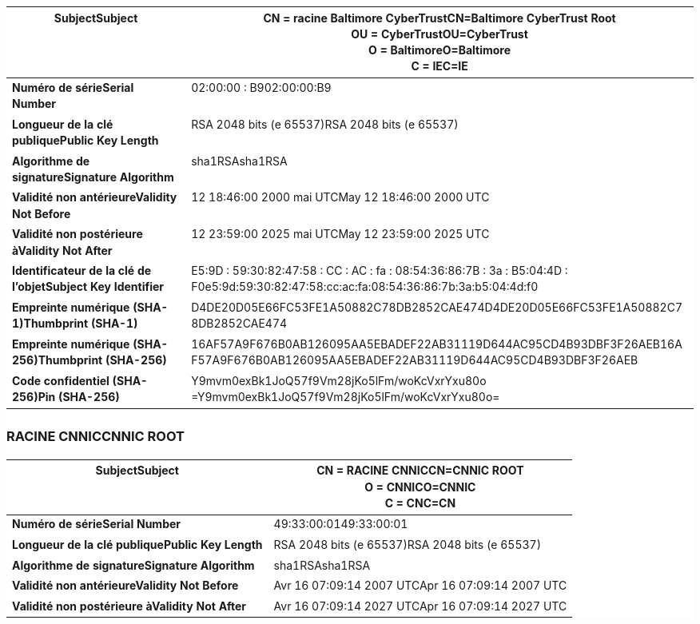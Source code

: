 | <span data-ttu-id="5a98b-153">**Subject**</span><span class="sxs-lookup"><span data-stu-id="5a98b-153">**Subject**</span></span> | <span data-ttu-id="5a98b-154">CN = racine Baltimore CyberTrust</span><span class="sxs-lookup"><span data-stu-id="5a98b-154">CN=Baltimore CyberTrust Root</span></span><br><span data-ttu-id="5a98b-155">OU = CyberTrust</span><span class="sxs-lookup"><span data-stu-id="5a98b-155">OU=CyberTrust</span></span><br><span data-ttu-id="5a98b-156">O = Baltimore</span><span class="sxs-lookup"><span data-stu-id="5a98b-156">O=Baltimore</span></span><br><span data-ttu-id="5a98b-157">C = IE</span><span class="sxs-lookup"><span data-stu-id="5a98b-157">C=IE</span></span> |
| --- | --- |
| <span data-ttu-id="5a98b-158">**Numéro de série**</span><span class="sxs-lookup"><span data-stu-id="5a98b-158">**Serial Number**</span></span> | <span data-ttu-id="5a98b-159">02:00:00 : B9</span><span class="sxs-lookup"><span data-stu-id="5a98b-159">02:00:00:B9</span></span> |
| <span data-ttu-id="5a98b-160">**Longueur de la clé publique**</span><span class="sxs-lookup"><span data-stu-id="5a98b-160">**Public Key Length**</span></span> | <span data-ttu-id="5a98b-161">RSA 2048 bits (e 65537)</span><span class="sxs-lookup"><span data-stu-id="5a98b-161">RSA 2048 bits (e 65537)</span></span> |
| <span data-ttu-id="5a98b-162">**Algorithme de signature**</span><span class="sxs-lookup"><span data-stu-id="5a98b-162">**Signature Algorithm**</span></span> | <span data-ttu-id="5a98b-163">sha1RSA</span><span class="sxs-lookup"><span data-stu-id="5a98b-163">sha1RSA</span></span> |
| <span data-ttu-id="5a98b-164">**Validité non antérieure**</span><span class="sxs-lookup"><span data-stu-id="5a98b-164">**Validity Not Before**</span></span> | <span data-ttu-id="5a98b-165">12 18:46:00 2000 mai UTC</span><span class="sxs-lookup"><span data-stu-id="5a98b-165">May 12 18:46:00 2000 UTC</span></span> |
| <span data-ttu-id="5a98b-166">**Validité non postérieure à**</span><span class="sxs-lookup"><span data-stu-id="5a98b-166">**Validity Not After**</span></span> | <span data-ttu-id="5a98b-167">12 23:59:00 2025 mai UTC</span><span class="sxs-lookup"><span data-stu-id="5a98b-167">May 12 23:59:00 2025 UTC</span></span> |
| <span data-ttu-id="5a98b-168">**Identificateur de la clé de l’objet**</span><span class="sxs-lookup"><span data-stu-id="5a98b-168">**Subject Key Identifier**</span></span> | <span data-ttu-id="5a98b-169">E5:9D : 59:30:82:47:58 : CC : AC : fa : 08:54:36:86:7B : 3a : B5:04:4D : F0</span><span class="sxs-lookup"><span data-stu-id="5a98b-169">e5:9d:59:30:82:47:58:cc:ac:fa:08:54:36:86:7b:3a:b5:04:4d:f0</span></span> |
| <span data-ttu-id="5a98b-170">**Empreinte numérique (SHA-1)**</span><span class="sxs-lookup"><span data-stu-id="5a98b-170">**Thumbprint (SHA-1)**</span></span> | <span data-ttu-id="5a98b-171">D4DE20D05E66FC53FE1A50882C78DB2852CAE474</span><span class="sxs-lookup"><span data-stu-id="5a98b-171">D4DE20D05E66FC53FE1A50882C78DB2852CAE474</span></span> |
| <span data-ttu-id="5a98b-172">**Empreinte numérique (SHA-256)**</span><span class="sxs-lookup"><span data-stu-id="5a98b-172">**Thumbprint (SHA-256)**</span></span> | <span data-ttu-id="5a98b-173">16AF57A9F676B0AB126095AA5EBADEF22AB31119D644AC95CD4B93DBF3F26AEB</span><span class="sxs-lookup"><span data-stu-id="5a98b-173">16AF57A9F676B0AB126095AA5EBADEF22AB31119D644AC95CD4B93DBF3F26AEB</span></span> |
| <span data-ttu-id="5a98b-174">**Code confidentiel (SHA-256)**</span><span class="sxs-lookup"><span data-stu-id="5a98b-174">**Pin (SHA-256)**</span></span> | <span data-ttu-id="5a98b-175">Y9mvm0exBk1JoQ57f9Vm28jKo5lFm/woKcVxrYxu80o =</span><span class="sxs-lookup"><span data-stu-id="5a98b-175">Y9mvm0exBk1JoQ57f9Vm28jKo5lFm/woKcVxrYxu80o=</span></span> |

### <a name="cnnic-root"></a><span data-ttu-id="5a98b-176">**RACINE CNNIC**</span><span class="sxs-lookup"><span data-stu-id="5a98b-176">**CNNIC ROOT**</span></span>

| <span data-ttu-id="5a98b-177">**Subject**</span><span class="sxs-lookup"><span data-stu-id="5a98b-177">**Subject**</span></span> | <span data-ttu-id="5a98b-178">CN = RACINE CNNIC</span><span class="sxs-lookup"><span data-stu-id="5a98b-178">CN=CNNIC ROOT</span></span><br><span data-ttu-id="5a98b-179">O = CNNIC</span><span class="sxs-lookup"><span data-stu-id="5a98b-179">O=CNNIC</span></span><br><span data-ttu-id="5a98b-180">C = CN</span><span class="sxs-lookup"><span data-stu-id="5a98b-180">C=CN</span></span> |
| --- | --- |
| <span data-ttu-id="5a98b-181">**Numéro de série**</span><span class="sxs-lookup"><span data-stu-id="5a98b-181">**Serial Number**</span></span> | <span data-ttu-id="5a98b-182">49:33:00:01</span><span class="sxs-lookup"><span data-stu-id="5a98b-182">49:33:00:01</span></span> |
| <span data-ttu-id="5a98b-183">**Longueur de la clé publique**</span><span class="sxs-lookup"><span data-stu-id="5a98b-183">**Public Key Length**</span></span> | <span data-ttu-id="5a98b-184">RSA 2048 bits (e 65537)</span><span class="sxs-lookup"><span data-stu-id="5a98b-184">RSA 2048 bits (e 65537)</span></span> |
| <span data-ttu-id="5a98b-185">**Algorithme de signature**</span><span class="sxs-lookup"><span data-stu-id="5a98b-185">**Signature Algorithm**</span></span> | <span data-ttu-id="5a98b-186">sha1RSA</span><span class="sxs-lookup"><span data-stu-id="5a98b-186">sha1RSA</span></span> |
| <span data-ttu-id="5a98b-187">**Validité non antérieure**</span><span class="sxs-lookup"><span data-stu-id="5a98b-187">**Validity Not Before**</span></span> | <span data-ttu-id="5a98b-188">Avr 16 07:09:14 2007 UTC</span><span class="sxs-lookup"><span data-stu-id="5a98b-188">Apr 16 07:09:14 2007 UTC</span></span> |
| <span data-ttu-id="5a98b-189">**Validité non postérieure à**</span><span class="sxs-lookup"><span data-stu-id="5a98b-189">**Validity Not After**</span></span> | <span data-ttu-id="5a98b-190">Avr 16 07:09:14 2027 UTC</span><span class="sxs-lookup"><span data-stu-id="5a98b-190">Apr 16 07:09:14 2027 UTC</span></span> |